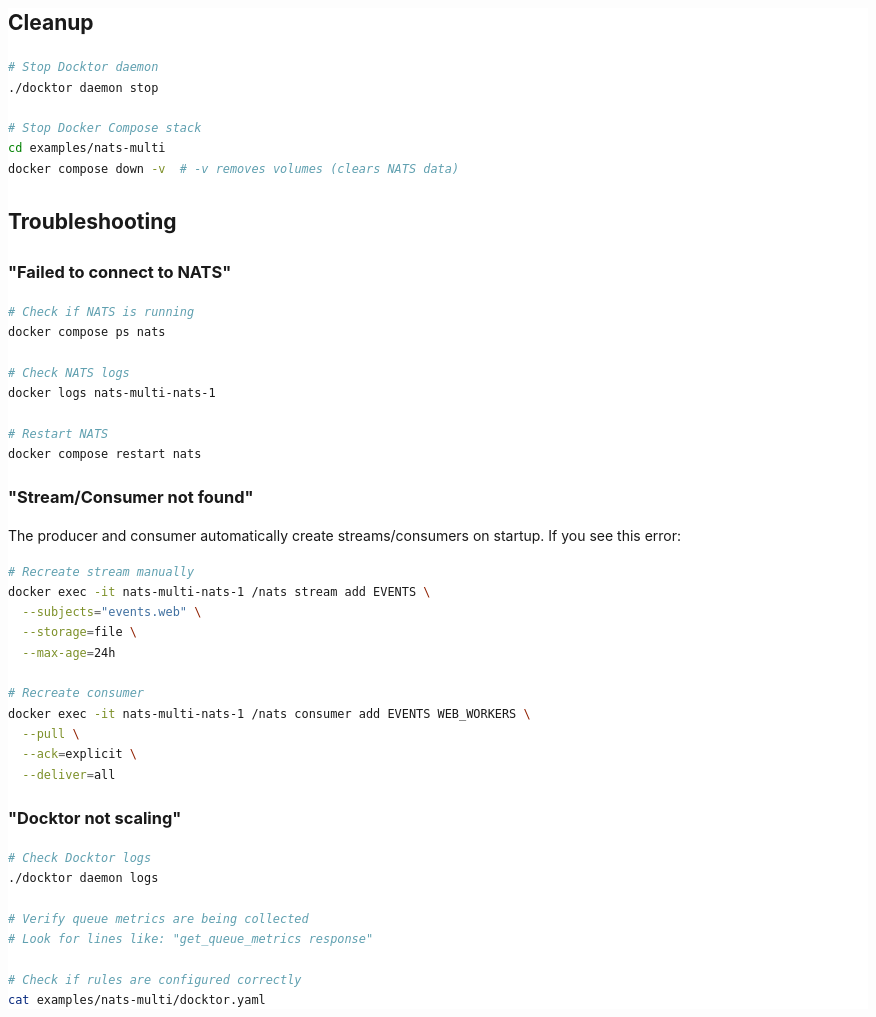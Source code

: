 ## Cleanup

```bash
# Stop Docktor daemon
./docktor daemon stop

# Stop Docker Compose stack
cd examples/nats-multi
docker compose down -v  # -v removes volumes (clears NATS data)
```

## Troubleshooting

### "Failed to connect to NATS"
```bash
# Check if NATS is running
docker compose ps nats

# Check NATS logs
docker logs nats-multi-nats-1

# Restart NATS
docker compose restart nats
```

### "Stream/Consumer not found"
The producer and consumer automatically create streams/consumers on startup. If you see this error:

```bash
# Recreate stream manually
docker exec -it nats-multi-nats-1 /nats stream add EVENTS \
  --subjects="events.web" \
  --storage=file \
  --max-age=24h

# Recreate consumer
docker exec -it nats-multi-nats-1 /nats consumer add EVENTS WEB_WORKERS \
  --pull \
  --ack=explicit \
  --deliver=all
```

### "Docktor not scaling"
```bash
# Check Docktor logs
./docktor daemon logs

# Verify queue metrics are being collected
# Look for lines like: "get_queue_metrics response"

# Check if rules are configured correctly
cat examples/nats-multi/docktor.yaml
```
